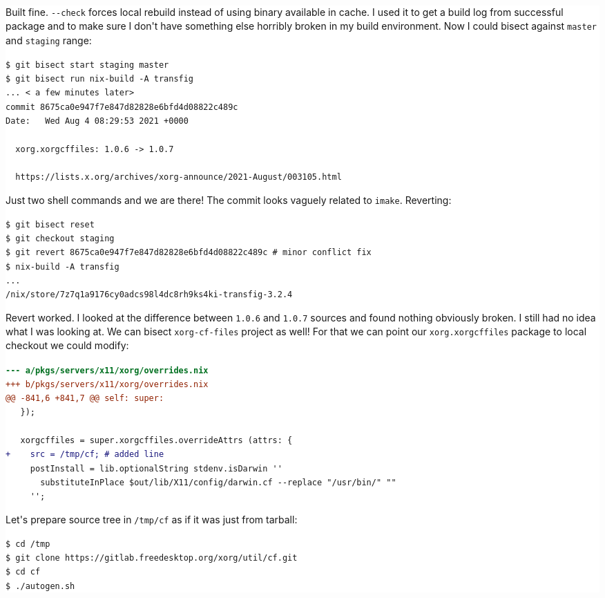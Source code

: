 Built fine. `--check` forces local rebuild instead of using binary
available in cache. I used it to get a build log from successful package
and to make sure I don't have something else horribly broken in my
build environment.
Now I could bisect against `master` and `staging` range:

``` 
$ git bisect start staging master
$ git bisect run nix-build -A transfig
... < a few minutes later>
commit 8675ca0e947f7e847d82828e6bfd4d08822c489c
Date:   Wed Aug 4 08:29:53 2021 +0000

  xorg.xorgcffiles: 1.0.6 -> 1.0.7

  https://lists.x.org/archives/xorg-announce/2021-August/003105.html
```

Just two shell commands and we are there! The commit looks vaguely
related to `imake`. Reverting:

``` 
$ git bisect reset
$ git checkout staging
$ git revert 8675ca0e947f7e847d82828e6bfd4d08822c489c # minor conflict fix
$ nix-build -A transfig
...
/nix/store/7z7q1a9176cy0adcs98l4dc8rh9ks4ki-transfig-3.2.4
```

Revert worked. I looked at the difference between `1.0.6` and
`1.0.7` sources and found nothing obviously broken. I still had no
idea what I was looking at.
We can bisect `xorg-cf-files` project as well! For that we can point
our `xorg.xorgcffiles` package to local checkout we could modify:

``` diff
--- a/pkgs/servers/x11/xorg/overrides.nix
+++ b/pkgs/servers/x11/xorg/overrides.nix
@@ -841,6 +841,7 @@ self: super:
   });

   xorgcffiles = super.xorgcffiles.overrideAttrs (attrs: {
+    src = /tmp/cf; # added line
     postInstall = lib.optionalString stdenv.isDarwin ''
       substituteInPlace $out/lib/X11/config/darwin.cf --replace "/usr/bin/" ""
     '';
```

Let's prepare source tree in `/tmp/cf` as if it was just from
tarball:

``` 
$ cd /tmp
$ git clone https://gitlab.freedesktop.org/xorg/util/cf.git
$ cd cf
$ ./autogen.sh
```
